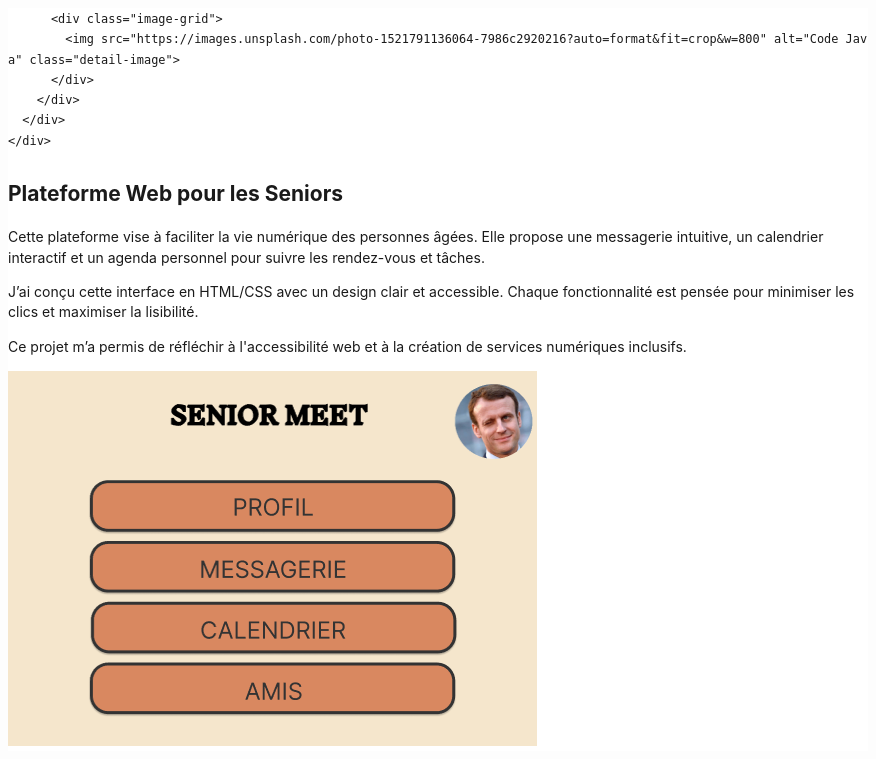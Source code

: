           <div class="image-grid">
            <img src="https://images.unsplash.com/photo-1521791136064-7986c2920216?auto=format&fit=crop&w=800" alt="Code Java" class="detail-image">
          </div>
        </div>
      </div>
    </div>
  </section>


  <section id="seniors-detail" class="project-detail">
    <div class="container">
      <h2 class="section-title bordered">Plateforme Web pour les Seniors</h2>
      <div class="detail-grid">
        <div class="detail-content">
          <div class="card">
            <p>
              Cette plateforme vise à faciliter la vie numérique des personnes âgées. Elle propose une messagerie intuitive, un calendrier interactif et un agenda personnel pour suivre les rendez-vous et tâches.
            </p>
            <p>
              J’ai conçu cette interface en HTML/CSS avec un design clair et accessible. Chaque fonctionnalité est pensée pour minimiser les clics et maximiser la lisibilité.
            </p>
            <p>
              Ce projet m’a permis de réfléchir à l'accessibilité web et à la création de services numériques inclusifs.
            </p>
          </div>
        </div>
        <div class="detail-images">
          <div class="image-grid">
            <img src="Senior_meet2.png" alt="Description de l'image">